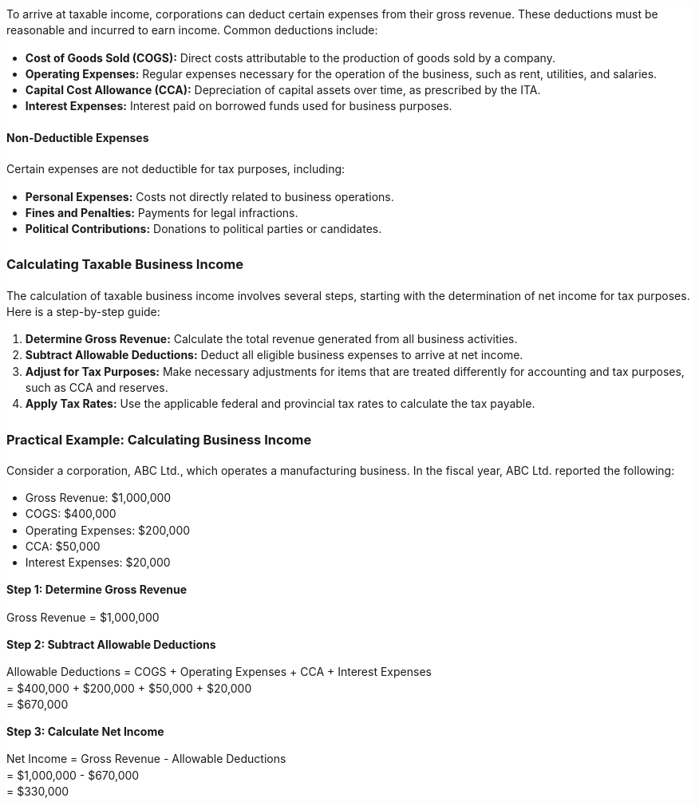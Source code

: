 To arrive at taxable income, corporations can deduct certain expenses from their gross revenue. These deductions must be reasonable and incurred to earn income. Common deductions include:

- **Cost of Goods Sold (COGS):** Direct costs attributable to the production of goods sold by a company.
- **Operating Expenses:** Regular expenses necessary for the operation of the business, such as rent, utilities, and salaries.
- **Capital Cost Allowance (CCA):** Depreciation of capital assets over time, as prescribed by the ITA.
- **Interest Expenses:** Interest paid on borrowed funds used for business purposes.

#### Non-Deductible Expenses

Certain expenses are not deductible for tax purposes, including:

- **Personal Expenses:** Costs not directly related to business operations.
- **Fines and Penalties:** Payments for legal infractions.
- **Political Contributions:** Donations to political parties or candidates.

### Calculating Taxable Business Income

The calculation of taxable business income involves several steps, starting with the determination of net income for tax purposes. Here is a step-by-step guide:

1. **Determine Gross Revenue:** Calculate the total revenue generated from all business activities.
2. **Subtract Allowable Deductions:** Deduct all eligible business expenses to arrive at net income.
3. **Adjust for Tax Purposes:** Make necessary adjustments for items that are treated differently for accounting and tax purposes, such as CCA and reserves.
4. **Apply Tax Rates:** Use the applicable federal and provincial tax rates to calculate the tax payable.

### Practical Example: Calculating Business Income

Consider a corporation, ABC Ltd., which operates a manufacturing business. In the fiscal year, ABC Ltd. reported the following:

- Gross Revenue: $1,000,000
- COGS: $400,000
- Operating Expenses: $200,000
- CCA: $50,000
- Interest Expenses: $20,000

**Step 1: Determine Gross Revenue**

Gross Revenue = $1,000,000

**Step 2: Subtract Allowable Deductions**

Allowable Deductions = COGS + Operating Expenses + CCA + Interest Expenses  
= $400,000 + $200,000 + $50,000 + $20,000  
= $670,000

**Step 3: Calculate Net Income**

Net Income = Gross Revenue - Allowable Deductions  
= $1,000,000 - $670,000  
= $330,000
